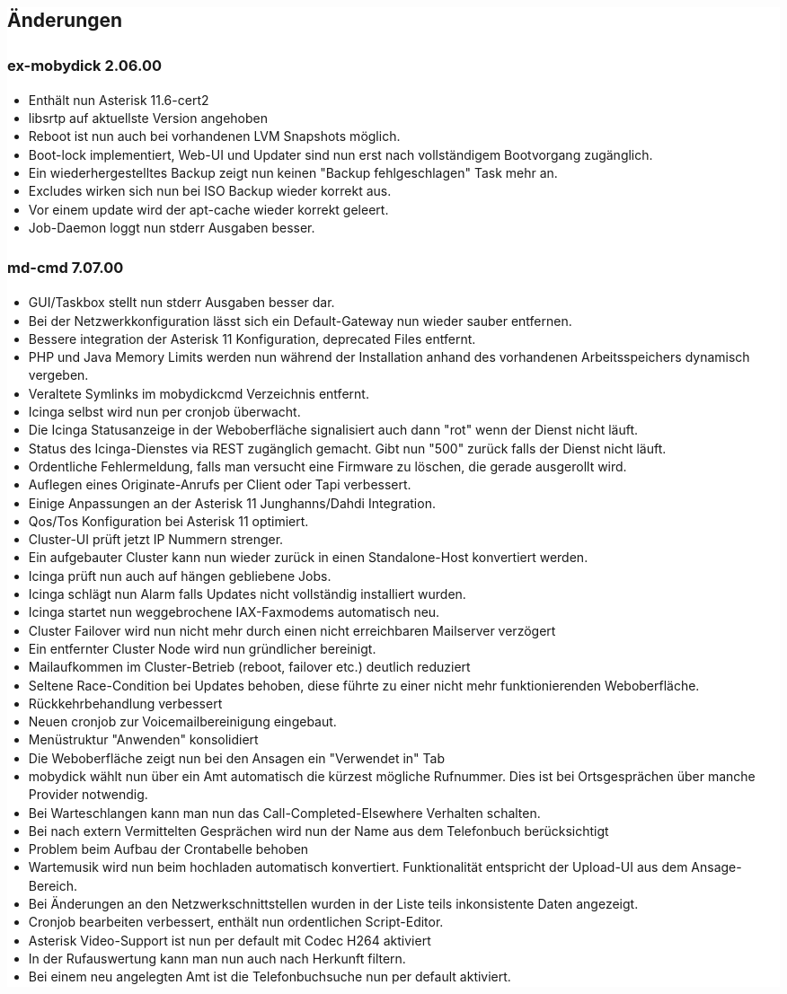 

## Änderungen

### ex-mobydick 2.06.00

*   Enthält nun Asterisk 11.6-cert2
*   libsrtp auf aktuellste Version angehoben
*   Reboot ist nun auch bei vorhandenen LVM Snapshots möglich.
*   Boot-lock implementiert, Web-UI und Updater sind nun erst nach vollständigem Bootvorgang zugänglich.
*   Ein wiederhergestelltes Backup zeigt nun keinen "Backup fehlgeschlagen" Task mehr an.
*   Excludes wirken sich nun bei ISO Backup wieder korrekt aus.
*   Vor einem update wird der apt-cache wieder korrekt geleert.
*   Job-Daemon loggt nun stderr Ausgaben besser.

### md-cmd 7.07.00

*   GUI/Taskbox stellt nun stderr Ausgaben besser dar.
*   Bei der Netzwerkkonfiguration lässt sich ein Default-Gateway nun wieder sauber entfernen.
*   Bessere integration der Asterisk 11 Konfiguration, deprecated Files entfernt.
*   PHP und Java Memory Limits werden nun während der Installation anhand des vorhandenen Arbeitsspeichers dynamisch vergeben.
*   Veraltete Symlinks im mobydickcmd Verzeichnis entfernt.
*   Icinga selbst wird nun per cronjob überwacht.
*   Die Icinga Statusanzeige in der Weboberfläche signalisiert auch dann "rot" wenn der Dienst nicht läuft.
*   Status des Icinga-Dienstes via REST zugänglich gemacht. Gibt nun "500" zurück falls der Dienst nicht läuft.
*   Ordentliche Fehlermeldung, falls man versucht eine Firmware zu löschen, die gerade ausgerollt wird.
*   Auflegen eines Originate-Anrufs per Client oder Tapi verbessert.
*   Einige Anpassungen an der Asterisk 11 Junghanns/Dahdi Integration.
*   Qos/Tos Konfiguration bei Asterisk 11 optimiert.
*   Cluster-UI prüft jetzt IP Nummern strenger.
*   Ein aufgebauter Cluster kann nun wieder zurück in einen Standalone-Host konvertiert werden.
*   Icinga prüft nun auch auf hängen gebliebene Jobs.
*   Icinga schlägt nun Alarm falls Updates nicht vollständig installiert wurden.
*   Icinga startet nun weggebrochene IAX-Faxmodems automatisch neu.
*   Cluster Failover wird nun nicht mehr durch einen nicht erreichbaren Mailserver verzögert
*   Ein entfernter Cluster Node wird nun gründlicher bereinigt.
*   Mailaufkommen im Cluster-Betrieb (reboot, failover etc.) deutlich reduziert
*   Seltene Race-Condition bei Updates behoben, diese führte zu einer nicht mehr funktionierenden Weboberfläche.
*   Rückkehrbehandlung verbessert
*   Neuen cronjob zur Voicemailbereinigung eingebaut.
*   Menüstruktur "Anwenden" konsolidiert
*   Die Weboberfläche zeigt nun bei den Ansagen ein "Verwendet in" Tab
*   mobydick wählt nun über ein Amt automatisch die kürzest mögliche Rufnummer. Dies ist bei Ortsgesprächen über manche Provider notwendig.
*   Bei Warteschlangen kann man nun das Call-Completed-Elsewhere Verhalten schalten.
*   Bei nach extern Vermittelten Gesprächen wird nun der Name aus dem Telefonbuch berücksichtigt
*   Problem beim Aufbau der Crontabelle behoben
*   Wartemusik wird nun beim hochladen automatisch konvertiert. Funktionalität entspricht der Upload-UI aus dem Ansage-Bereich.
*   Bei Änderungen an den Netzwerkschnittstellen wurden in der Liste teils inkonsistente Daten angezeigt.
*   Cronjob bearbeiten verbessert, enthält nun ordentlichen Script-Editor.
*   Asterisk Video-Support ist nun per default mit Codec H264 aktiviert
*   In der Rufauswertung kann man nun auch nach Herkunft filtern.
*   Bei einem neu angelegten Amt ist die Telefonbuchsuche nun per default aktiviert.
